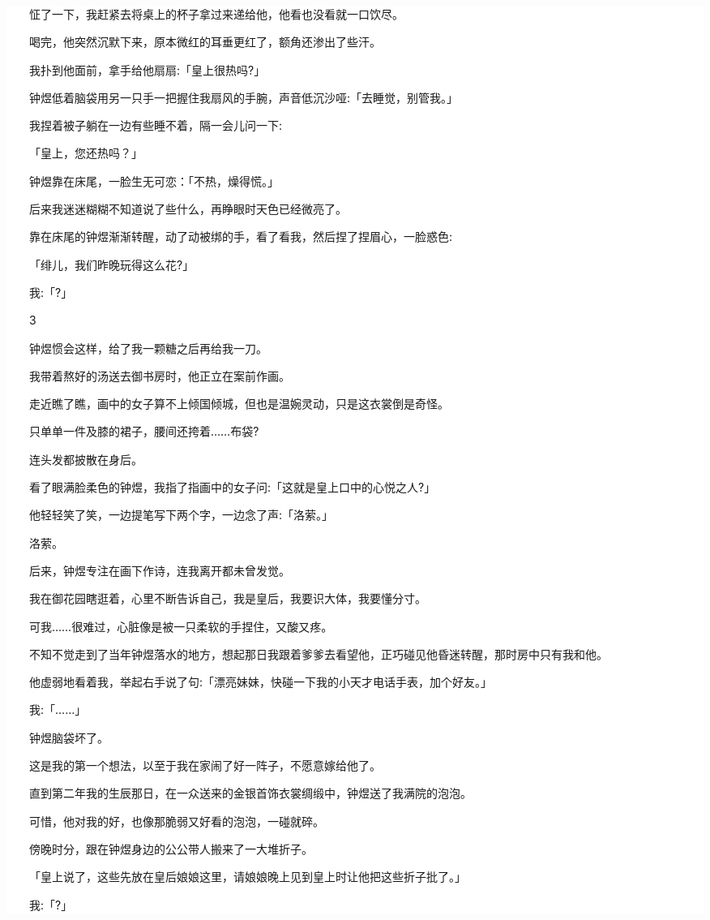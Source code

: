 &emsp;&emsp;怔了一下，我赶紧去将桌上的杯子拿过来递给他，他看也没看就一口饮尽。  
  
&emsp;&emsp;喝完，他突然沉默下来，原本微红的耳垂更红了，额角还渗出了些汗。  
  
&emsp;&emsp;我扑到他面前，拿手给他扇扇:「皇上很热吗?」  
  
&emsp;&emsp;钟煜低着脑袋用另一只手一把握住我扇风的手腕，声音低沉沙哑:「去睡觉，别管我。」  
  
&emsp;&emsp;我捏着被子躺在一边有些睡不着，隔一会儿问一下:  
  
&emsp;&emsp;「皇上，您还热吗？」  
  
&emsp;&emsp;钟煜靠在床尾，一脸生无可恋：「不热，燥得慌。」  
  
&emsp;&emsp;后来我迷迷糊糊不知道说了些什么，再睁眼时天色已经微亮了。  
  
&emsp;&emsp;靠在床尾的钟煜渐渐转醒，动了动被绑的手，看了看我，然后捏了捏眉心，一脸惑色:  
  
&emsp;&emsp;「绯儿，我们昨晚玩得这么花?」  
  
&emsp;&emsp;我:「?」  
  
&emsp;&emsp;3  
  
&emsp;&emsp;钟煜惯会这样，给了我一颗糖之后再给我一刀。  
  
&emsp;&emsp;我带着熬好的汤送去御书房时，他正立在案前作画。  
  
&emsp;&emsp;走近瞧了瞧，画中的女子算不上倾国倾城，但也是温婉灵动，只是这衣裳倒是奇怪。  
  
&emsp;&emsp;只单单一件及膝的裙子，腰间还挎着……布袋?  
  
&emsp;&emsp;连头发都披散在身后。  
  
&emsp;&emsp;看了眼满脸柔色的钟煜，我指了指画中的女子问:「这就是皇上口中的心悦之人?」  
  
&emsp;&emsp;他轻轻笑了笑，一边提笔写下两个字，一边念了声:「洛萦。」  
  
&emsp;&emsp;洛萦。  
  
&emsp;&emsp;后来，钟煜专注在画下作诗，连我离开都未曾发觉。  
  
&emsp;&emsp;我在御花园瞎逛着，心里不断告诉自己，我是皇后，我要识大体，我要懂分寸。  
  
&emsp;&emsp;可我……很难过，心脏像是被一只柔软的手捏住，又酸又疼。  
  
&emsp;&emsp;不知不觉走到了当年钟煜落水的地方，想起那日我跟着爹爹去看望他，正巧碰见他昏迷转醒，那时房中只有我和他。  
  
&emsp;&emsp;他虚弱地看着我，举起右手说了句:「漂亮妹妹，快碰一下我的小天才电话手表，加个好友。」  
  
&emsp;&emsp;我:「……」  
  
&emsp;&emsp;钟煜脑袋坏了。  
  
&emsp;&emsp;这是我的第一个想法，以至于我在家闹了好一阵子，不愿意嫁给他了。  
  
&emsp;&emsp;直到第二年我的生辰那日，在一众送来的金银首饰衣裳绸缎中，钟煜送了我满院的泡泡。  
  
&emsp;&emsp;可惜，他对我的好，也像那脆弱又好看的泡泡，一碰就碎。  
  
&emsp;&emsp;傍晚时分，跟在钟煜身边的公公带人搬来了一大堆折子。  
  
&emsp;&emsp;「皇上说了，这些先放在皇后娘娘这里，请娘娘晚上见到皇上时让他把这些折子批了。」  
  
&emsp;&emsp;我:「?」  
  